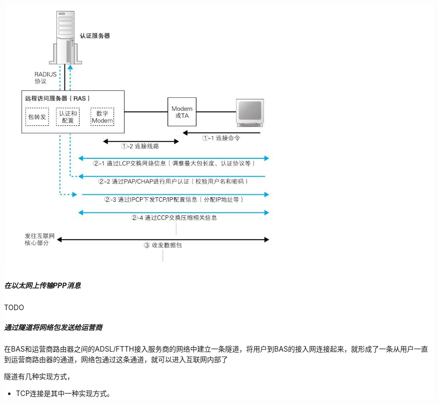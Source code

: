 <img src="assets/PPP拨号连接操作.png" alt="PPP拨号连接操作" style="zoom:67%;" />

##### 在以太网上传输PPP消息

TODO

##### 通过隧道将网络包发送给运营商

在BAS和运营商路由器之间的ADSL/FTTH接入服务商的网络中建立一条隧道，将用户到BAS的接入网连接起来，就形成了一条从用户一直到运营商路由器的通道，网络包通过这条通道，就可以进入互联网内部了

隧道有几种实现方式，

* TCP连接是其中一种实现方式。
